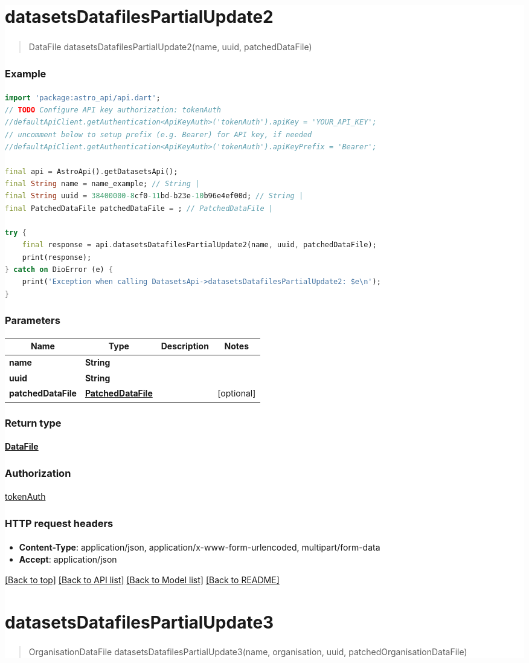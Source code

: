 # **datasetsDatafilesPartialUpdate2**
> DataFile datasetsDatafilesPartialUpdate2(name, uuid, patchedDataFile)



### Example
```dart
import 'package:astro_api/api.dart';
// TODO Configure API key authorization: tokenAuth
//defaultApiClient.getAuthentication<ApiKeyAuth>('tokenAuth').apiKey = 'YOUR_API_KEY';
// uncomment below to setup prefix (e.g. Bearer) for API key, if needed
//defaultApiClient.getAuthentication<ApiKeyAuth>('tokenAuth').apiKeyPrefix = 'Bearer';

final api = AstroApi().getDatasetsApi();
final String name = name_example; // String | 
final String uuid = 38400000-8cf0-11bd-b23e-10b96e4ef00d; // String | 
final PatchedDataFile patchedDataFile = ; // PatchedDataFile | 

try {
    final response = api.datasetsDatafilesPartialUpdate2(name, uuid, patchedDataFile);
    print(response);
} catch on DioError (e) {
    print('Exception when calling DatasetsApi->datasetsDatafilesPartialUpdate2: $e\n');
}
```

### Parameters

Name | Type | Description  | Notes
------------- | ------------- | ------------- | -------------
 **name** | **String**|  | 
 **uuid** | **String**|  | 
 **patchedDataFile** | [**PatchedDataFile**](PatchedDataFile.md)|  | [optional] 

### Return type

[**DataFile**](DataFile.md)

### Authorization

[tokenAuth](../README.md#tokenAuth)

### HTTP request headers

 - **Content-Type**: application/json, application/x-www-form-urlencoded, multipart/form-data
 - **Accept**: application/json

[[Back to top]](#) [[Back to API list]](../README.md#documentation-for-api-endpoints) [[Back to Model list]](../README.md#documentation-for-models) [[Back to README]](../README.md)

# **datasetsDatafilesPartialUpdate3**
> OrganisationDataFile datasetsDatafilesPartialUpdate3(name, organisation, uuid, patchedOrganisationDataFile)
